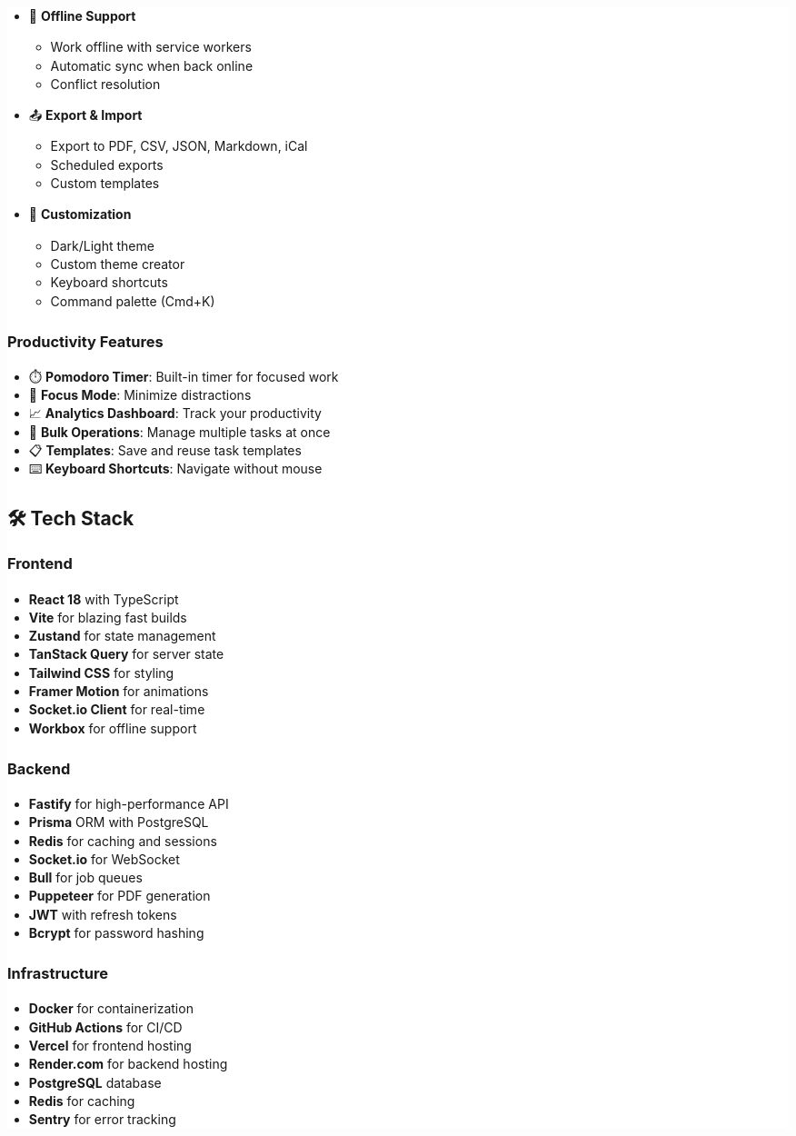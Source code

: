 - 💾 **Offline Support**
  - Work offline with service workers
  - Automatic sync when back online
  - Conflict resolution
  
- 📤 **Export & Import**
  - Export to PDF, CSV, JSON, Markdown, iCal
  - Scheduled exports
  - Custom templates
  
- 🎨 **Customization**
  - Dark/Light theme
  - Custom theme creator
  - Keyboard shortcuts
  - Command palette (Cmd+K)

### Productivity Features
- ⏱️ **Pomodoro Timer**: Built-in timer for focused work
- 🎯 **Focus Mode**: Minimize distractions
- 📈 **Analytics Dashboard**: Track your productivity
- 🔄 **Bulk Operations**: Manage multiple tasks at once
- 📋 **Templates**: Save and reuse task templates
- ⌨️ **Keyboard Shortcuts**: Navigate without mouse

## 🛠️ Tech Stack

### Frontend
- **React 18** with TypeScript
- **Vite** for blazing fast builds
- **Zustand** for state management
- **TanStack Query** for server state
- **Tailwind CSS** for styling
- **Framer Motion** for animations
- **Socket.io Client** for real-time
- **Workbox** for offline support

### Backend
- **Fastify** for high-performance API
- **Prisma** ORM with PostgreSQL
- **Redis** for caching and sessions
- **Socket.io** for WebSocket
- **Bull** for job queues
- **Puppeteer** for PDF generation
- **JWT** with refresh tokens
- **Bcrypt** for password hashing

### Infrastructure
- **Docker** for containerization
- **GitHub Actions** for CI/CD
- **Vercel** for frontend hosting
- **Render.com** for backend hosting
- **PostgreSQL** database
- **Redis** for caching
- **Sentry** for error tracking
